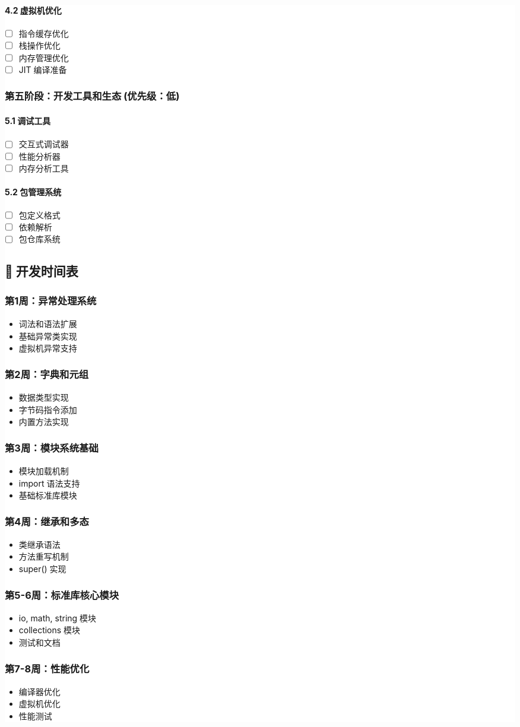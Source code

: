 #### 4.2 虚拟机优化
- [ ] 指令缓存优化
- [ ] 栈操作优化
- [ ] 内存管理优化
- [ ] JIT 编译准备

### 第五阶段：开发工具和生态 (优先级：低)

#### 5.1 调试工具
- [ ] 交互式调试器
- [ ] 性能分析器
- [ ] 内存分析工具

#### 5.2 包管理系统
- [ ] 包定义格式
- [ ] 依赖解析
- [ ] 包仓库系统

## 📅 开发时间表

### 第1周：异常处理系统
- 词法和语法扩展
- 基础异常类实现
- 虚拟机异常支持

### 第2周：字典和元组
- 数据类型实现
- 字节码指令添加
- 内置方法实现

### 第3周：模块系统基础
- 模块加载机制
- import 语法支持
- 基础标准库模块

### 第4周：继承和多态
- 类继承语法
- 方法重写机制
- super() 实现

### 第5-6周：标准库核心模块
- io, math, string 模块
- collections 模块
- 测试和文档

### 第7-8周：性能优化
- 编译器优化
- 虚拟机优化
- 性能测试
